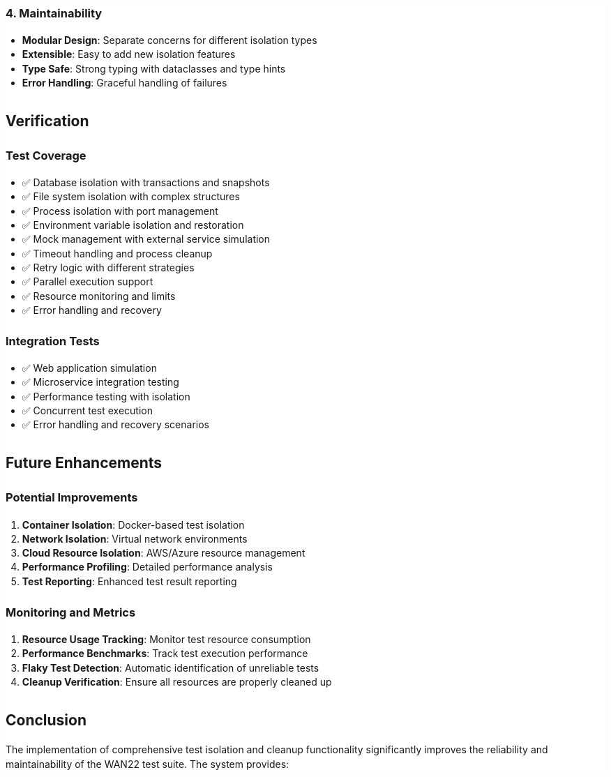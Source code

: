 ### 4. Maintainability

- **Modular Design**: Separate concerns for different isolation types
- **Extensible**: Easy to add new isolation features
- **Type Safe**: Strong typing with dataclasses and type hints
- **Error Handling**: Graceful handling of failures

## Verification

### Test Coverage

- ✅ Database isolation with transactions and snapshots
- ✅ File system isolation with complex structures
- ✅ Process isolation with port management
- ✅ Environment variable isolation and restoration
- ✅ Mock management with external service simulation
- ✅ Timeout handling and process cleanup
- ✅ Retry logic with different strategies
- ✅ Parallel execution support
- ✅ Resource monitoring and limits
- ✅ Error handling and recovery

### Integration Tests

- ✅ Web application simulation
- ✅ Microservice integration testing
- ✅ Performance testing with isolation
- ✅ Concurrent test execution
- ✅ Error handling and recovery scenarios

## Future Enhancements

### Potential Improvements

1. **Container Isolation**: Docker-based test isolation
2. **Network Isolation**: Virtual network environments
3. **Cloud Resource Isolation**: AWS/Azure resource management
4. **Performance Profiling**: Detailed performance analysis
5. **Test Reporting**: Enhanced test result reporting

### Monitoring and Metrics

1. **Resource Usage Tracking**: Monitor test resource consumption
2. **Performance Benchmarks**: Track test execution performance
3. **Flaky Test Detection**: Automatic identification of unreliable tests
4. **Cleanup Verification**: Ensure all resources are properly cleaned up

## Conclusion

The implementation of comprehensive test isolation and cleanup functionality significantly improves the reliability and maintainability of the WAN22 test suite. The system provides:
